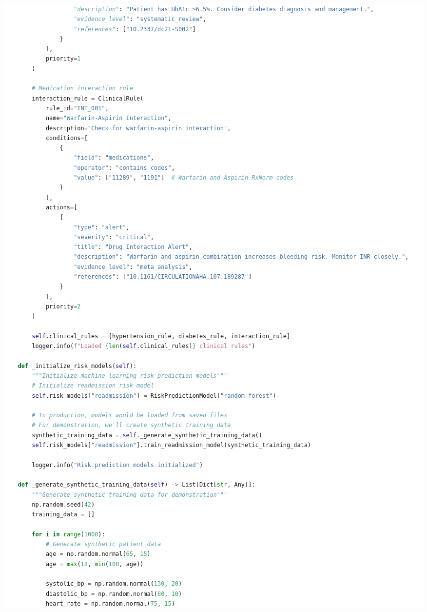 ```python
                    "description": "Patient has HbA1c ≥6.5%. Consider diabetes diagnosis and management.",
                    "evidence_level": "systematic_review",
                    "references": ["10.2337/dc21-S002"]
                }
            ],
            priority=1
        )
        
        # Medication interaction rule
        interaction_rule = ClinicalRule(
            rule_id="INT_001",
            name="Warfarin-Aspirin Interaction",
            description="Check for warfarin-aspirin interaction",
            conditions=[
                {
                    "field": "medications",
                    "operator": "contains_codes",
                    "value": ["11289", "1191"]  # Warfarin and Aspirin RxNorm codes
                }
            ],
            actions=[
                {
                    "type": "alert",
                    "severity": "critical",
                    "title": "Drug Interaction Alert",
                    "description": "Warfarin and aspirin combination increases bleeding risk. Monitor INR closely.",
                    "evidence_level": "meta_analysis",
                    "references": ["10.1161/CIRCULATIONAHA.107.189287"]
                }
            ],
            priority=2
        )
        
        self.clinical_rules = [hypertension_rule, diabetes_rule, interaction_rule]
        logger.info(f"Loaded {len(self.clinical_rules)} clinical rules")
    
    def _initialize_risk_models(self):
        """Initialize machine learning risk prediction models"""
        # Initialize readmission risk model
        self.risk_models["readmission"] = RiskPredictionModel("random_forest")
        
        # In production, models would be loaded from saved files
        # For demonstration, we'll create synthetic training data
        synthetic_training_data = self._generate_synthetic_training_data()
        self.risk_models["readmission"].train_readmission_model(synthetic_training_data)
        
        logger.info("Risk prediction models initialized")
    
    def _generate_synthetic_training_data(self) -> List[Dict[str, Any]]:
        """Generate synthetic training data for demonstration"""
        np.random.seed(42)
        training_data = []
        
        for i in range(1000):
            # Generate synthetic patient data
            age = np.random.normal(65, 15)
            age = max(18, min(100, age))
            
            systolic_bp = np.random.normal(130, 20)
            diastolic_bp = np.random.normal(80, 10)
            heart_rate = np.random.normal(75, 15)
```